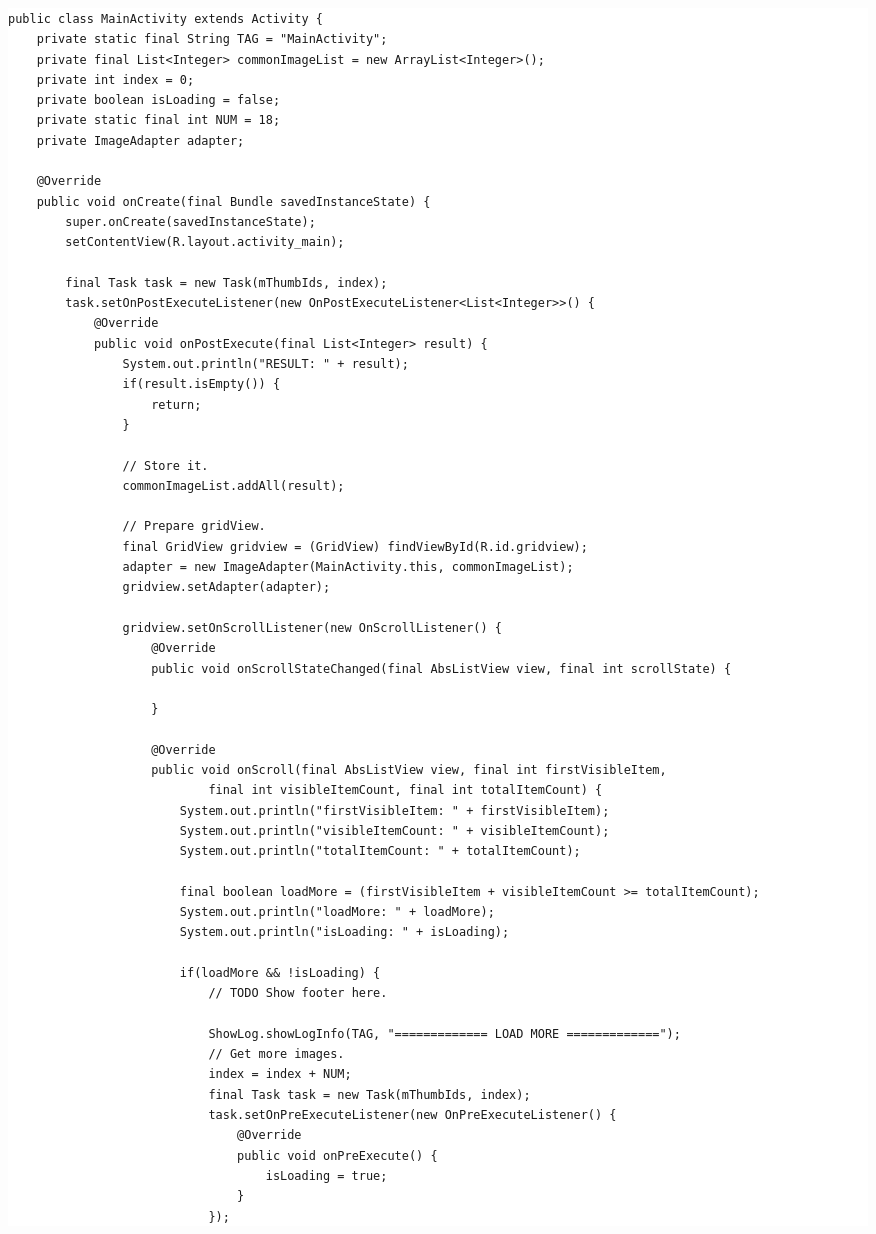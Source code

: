 ```
public class MainActivity extends Activity {
    private static final String TAG = "MainActivity";
    private final List<Integer> commonImageList = new ArrayList<Integer>();
    private int index = 0;
    private boolean isLoading = false;
    private static final int NUM = 18;
    private ImageAdapter adapter;

    @Override
    public void onCreate(final Bundle savedInstanceState) {
        super.onCreate(savedInstanceState);
        setContentView(R.layout.activity_main);

        final Task task = new Task(mThumbIds, index);
        task.setOnPostExecuteListener(new OnPostExecuteListener<List<Integer>>() {
            @Override
            public void onPostExecute(final List<Integer> result) {
                System.out.println("RESULT: " + result);
                if(result.isEmpty()) {
                    return;
                }

                // Store it.
                commonImageList.addAll(result);

                // Prepare gridView.
                final GridView gridview = (GridView) findViewById(R.id.gridview);
                adapter = new ImageAdapter(MainActivity.this, commonImageList);
                gridview.setAdapter(adapter);

                gridview.setOnScrollListener(new OnScrollListener() {
                    @Override
                    public void onScrollStateChanged(final AbsListView view, final int scrollState) {

                    }

                    @Override
                    public void onScroll(final AbsListView view, final int firstVisibleItem,
                            final int visibleItemCount, final int totalItemCount) {
                        System.out.println("firstVisibleItem: " + firstVisibleItem);
                        System.out.println("visibleItemCount: " + visibleItemCount);
                        System.out.println("totalItemCount: " + totalItemCount);

                        final boolean loadMore = (firstVisibleItem + visibleItemCount >= totalItemCount);
                        System.out.println("loadMore: " + loadMore);
                        System.out.println("isLoading: " + isLoading);

                        if(loadMore && !isLoading) {
                            // TODO Show footer here.

                            ShowLog.showLogInfo(TAG, "============= LOAD MORE =============");
                            // Get more images.
                            index = index + NUM;
                            final Task task = new Task(mThumbIds, index);
                            task.setOnPreExecuteListener(new OnPreExecuteListener() {
                                @Override
                                public void onPreExecute() {
                                    isLoading = true;
                                }
                            });
```